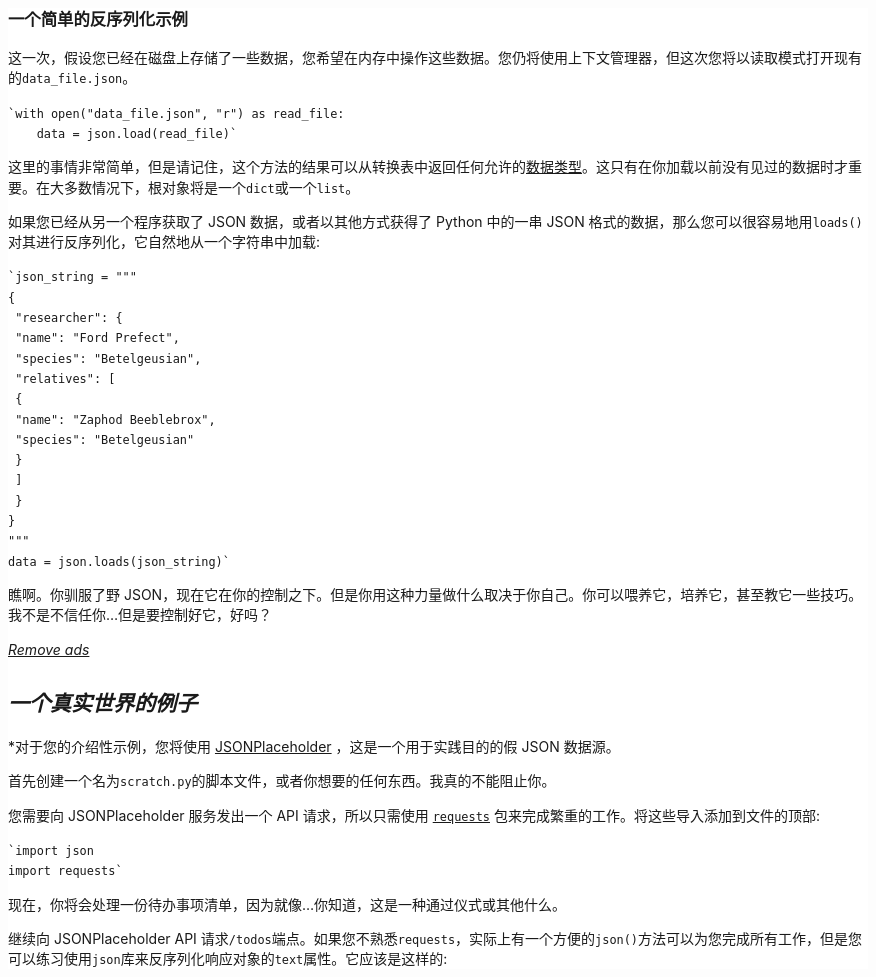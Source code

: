 ```
```

### 一个简单的反序列化示例

这一次，假设您已经在磁盘上存储了一些数据，您希望在内存中操作这些数据。您仍将使用上下文管理器，但这次您将以读取模式打开现有的`data_file.json`。

```
`with open("data_file.json", "r") as read_file:
    data = json.load(read_file)` 
```

这里的事情非常简单，但是请记住，这个方法的结果可以从转换表中返回任何允许的[数据类型](https://realpython.com/python-data-types/)。这只有在你加载以前没有见过的数据时才重要。在大多数情况下，根对象将是一个`dict`或一个`list`。

如果您已经从另一个程序获取了 JSON 数据，或者以其他方式获得了 Python 中的一串 JSON 格式的数据，那么您可以很容易地用`loads()`对其进行反序列化，它自然地从一个字符串中加载:

```
`json_string = """
{
 "researcher": {
 "name": "Ford Prefect",
 "species": "Betelgeusian",
 "relatives": [
 {
 "name": "Zaphod Beeblebrox",
 "species": "Betelgeusian"
 }
 ]
 }
}
"""
data = json.loads(json_string)` 
```

瞧啊。你驯服了野 JSON，现在它在你的控制之下。但是你用这种力量做什么取决于你自己。你可以喂养它，培养它，甚至教它一些技巧。我不是不信任你…但是要控制好它，好吗？

[*Remove ads*](/account/join/)

## *一个真实世界的例子*

 *对于您的介绍性示例，您将使用 [JSONPlaceholder](https://jsonplaceholder.typicode.com/) ，这是一个用于实践目的的假 JSON 数据源。

首先创建一个名为`scratch.py`的脚本文件，或者你想要的任何东西。我真的不能阻止你。

您需要向 JSONPlaceholder 服务发出一个 API 请求，所以只需使用 [`requests`](http://docs.python-requests.org/en/master/) 包来完成繁重的工作。将这些导入添加到文件的顶部:

```
`import json
import requests` 
```

现在，你将会处理一份待办事项清单，因为就像…你知道，这是一种通过仪式或其他什么。

继续向 JSONPlaceholder API 请求`/todos`端点。如果您不熟悉`requests`，实际上有一个方便的`json()`方法可以为您完成所有工作，但是您可以练习使用`json`库来反序列化响应对象的`text`属性。它应该是这样的:
